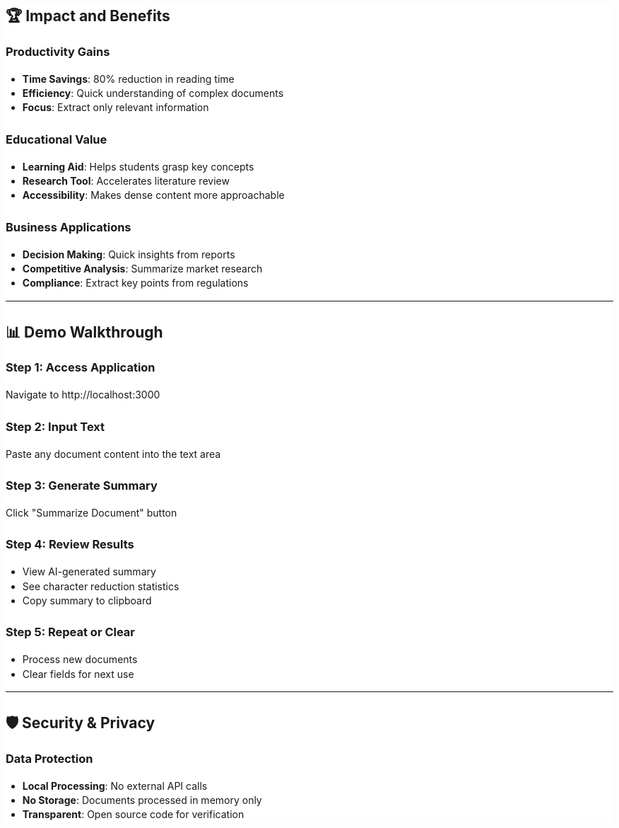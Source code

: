 ## 🏆 Impact and Benefits

### Productivity Gains
- **Time Savings**: 80% reduction in reading time
- **Efficiency**: Quick understanding of complex documents
- **Focus**: Extract only relevant information

### Educational Value
- **Learning Aid**: Helps students grasp key concepts
- **Research Tool**: Accelerates literature review
- **Accessibility**: Makes dense content more approachable

### Business Applications
- **Decision Making**: Quick insights from reports
- **Competitive Analysis**: Summarize market research
- **Compliance**: Extract key points from regulations

---

## 📊 Demo Walkthrough

### Step 1: Access Application
Navigate to http://localhost:3000

### Step 2: Input Text
Paste any document content into the text area

### Step 3: Generate Summary
Click "Summarize Document" button

### Step 4: Review Results
- View AI-generated summary
- See character reduction statistics
- Copy summary to clipboard

### Step 5: Repeat or Clear
- Process new documents
- Clear fields for next use

---

## 🛡️ Security & Privacy

### Data Protection
- **Local Processing**: No external API calls
- **No Storage**: Documents processed in memory only
- **Transparent**: Open source code for verification
